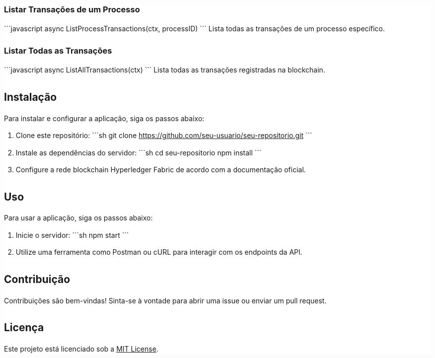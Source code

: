 ### Listar Transações de um Processo
\`\`\`javascript
async ListProcessTransactions(ctx, processID)
\`\`\`
Lista todas as transações de um processo específico.

### Listar Todas as Transações
\`\`\`javascript
async ListAllTransactions(ctx)
\`\`\`
Lista todas as transações registradas na blockchain.

## Instalação

Para instalar e configurar a aplicação, siga os passos abaixo:

1. Clone este repositório:
\`\`\`sh
git clone https://github.com/seu-usuario/seu-repositorio.git
\`\`\`

2. Instale as dependências do servidor:
\`\`\`sh
cd seu-repositorio
npm install
\`\`\`

3. Configure a rede blockchain Hyperledger Fabric de acordo com a documentação oficial.

## Uso

Para usar a aplicação, siga os passos abaixo:

1. Inicie o servidor:
\`\`\`sh
npm start
\`\`\`

2. Utilize uma ferramenta como Postman ou cURL para interagir com os endpoints da API.

## Contribuição

Contribuições são bem-vindas! Sinta-se à vontade para abrir uma issue ou enviar um pull request.

## Licença

Este projeto está licenciado sob a [MIT License](LICENSE).